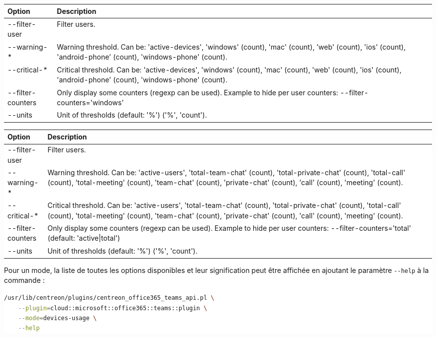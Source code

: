 <TabItem value="Devices-Usage" label="Devices-Usage">

| Option            | Description                                                                                                                                                       |
|:------------------|:------------------------------------------------------------------------------------------------------------------------------------------------------------------|
| --filter-user     | Filter users.                                                                                                                                                     |
| --warning-*       | Warning threshold. Can be: 'active-devices', 'windows' (count), 'mac' (count), 'web' (count), 'ios' (count), 'android-phone' (count), 'windows-phone' (count).    |
| --critical-*      | Critical threshold. Can be: 'active-devices', 'windows' (count), 'mac' (count), 'web' (count), 'ios' (count), 'android-phone' (count), 'windows-phone' (count).   |
| --filter-counters | Only display some counters (regexp can be used). Example to hide per user counters: --filter-counters='windows'                                                   |
| --units           | Unit of thresholds (default: '%') ('%', 'count').                                                                                                                 |

</TabItem>
<TabItem value="Users-Activity" label="Users-Activity">

| Option            | Description                                                                                                                                                                                                                           |
|:------------------|:--------------------------------------------------------------------------------------------------------------------------------------------------------------------------------------------------------------------------------------|
| --filter-user     | Filter users.                                                                                                                                                                                                                         |
| --warning-*       | Warning threshold. Can be: 'active-users', 'total-team-chat' (count), 'total-private-chat' (count), 'total-call' (count), 'total-meeting' (count), 'team-chat' (count), 'private-chat' (count), 'call' (count), 'meeting' (count).    |
| --critical-*      | Critical threshold. Can be: 'active-users', 'total-team-chat' (count), 'total-private-chat' (count), 'total-call' (count), 'total-meeting' (count), 'team-chat' (count), 'private-chat' (count), 'call' (count), 'meeting' (count).   |
| --filter-counters | Only display some counters (regexp can be used). Example to hide per user counters: --filter-counters='total' (default: 'active\|total')                                                                                              |
| --units           | Unit of thresholds (default: '%') ('%', 'count').                                                                                                                                                                                     |

</TabItem>
</Tabs>

Pour un mode, la liste de toutes les options disponibles et leur signification peut être
affichée en ajoutant le paramètre `--help` à la commande :

```bash
/usr/lib/centreon/plugins/centreon_office365_teams_api.pl \
	--plugin=cloud::microsoft::office365::teams::plugin \
	--mode=devices-usage \
	--help
```
